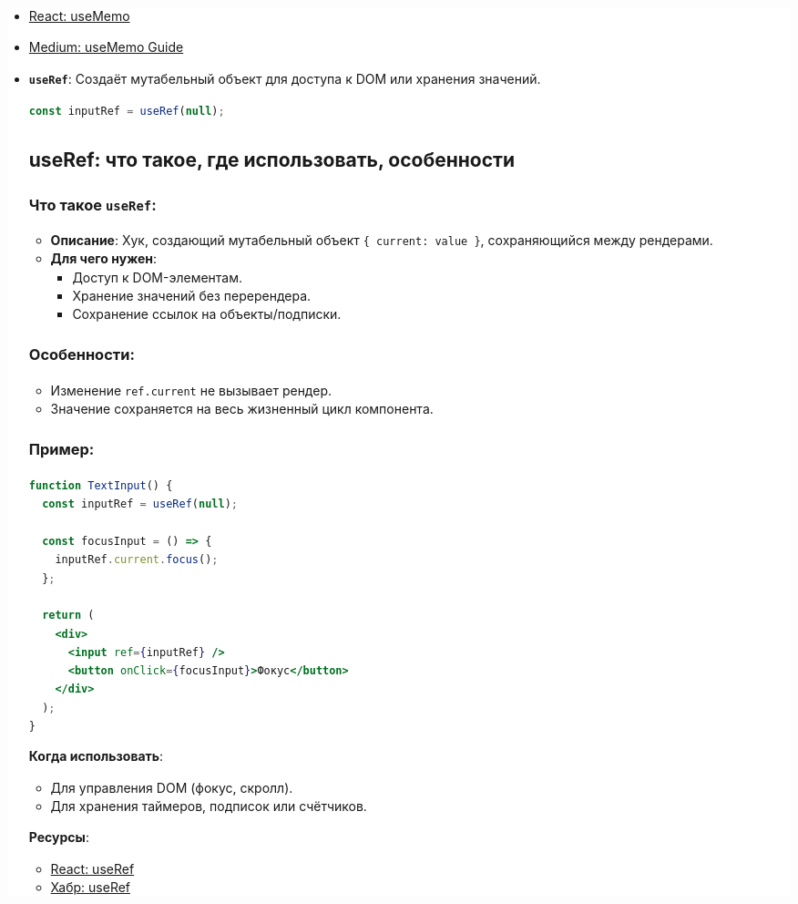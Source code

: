   - [React: useMemo](https://react.dev/reference/react/useMemo)
  - [Medium: useMemo Guide](https://medium.com/@kentcdodds/when-to-usememo-and-usecallback-8e8e8e8e8e)

- **`useRef`**: Создаёт мутабельный объект для доступа к DOM или хранения значений.

  ```jsx
  const inputRef = useRef(null);
  ```

  ## useRef: что такое, где использовать, особенности

  ### Что такое `useRef`:

  - **Описание**: Хук, создающий мутабельный объект `{ current: value }`, сохраняющийся между рендерами.
  - **Для чего нужен**:
    - Доступ к DOM-элементам.
    - Хранение значений без перерендера.
    - Сохранение ссылок на объекты/подписки.

  ### Особенности:

  - Изменение `ref.current` не вызывает рендер.
  - Значение сохраняется на весь жизненный цикл компонента.

  ### Пример:

  ```jsx
  function TextInput() {
    const inputRef = useRef(null);

    const focusInput = () => {
      inputRef.current.focus();
    };

    return (
      <div>
        <input ref={inputRef} />
        <button onClick={focusInput}>Фокус</button>
      </div>
    );
  }
  ```

  **Когда использовать**:

  - Для управления DOM (фокус, скролл).
  - Для хранения таймеров, подписок или счётчиков.

  **Ресурсы**:

  - [React: useRef](https://react.dev/reference/react/useRef)
  - [Хабр: useRef](https://habr.com/en/post/459694/)
